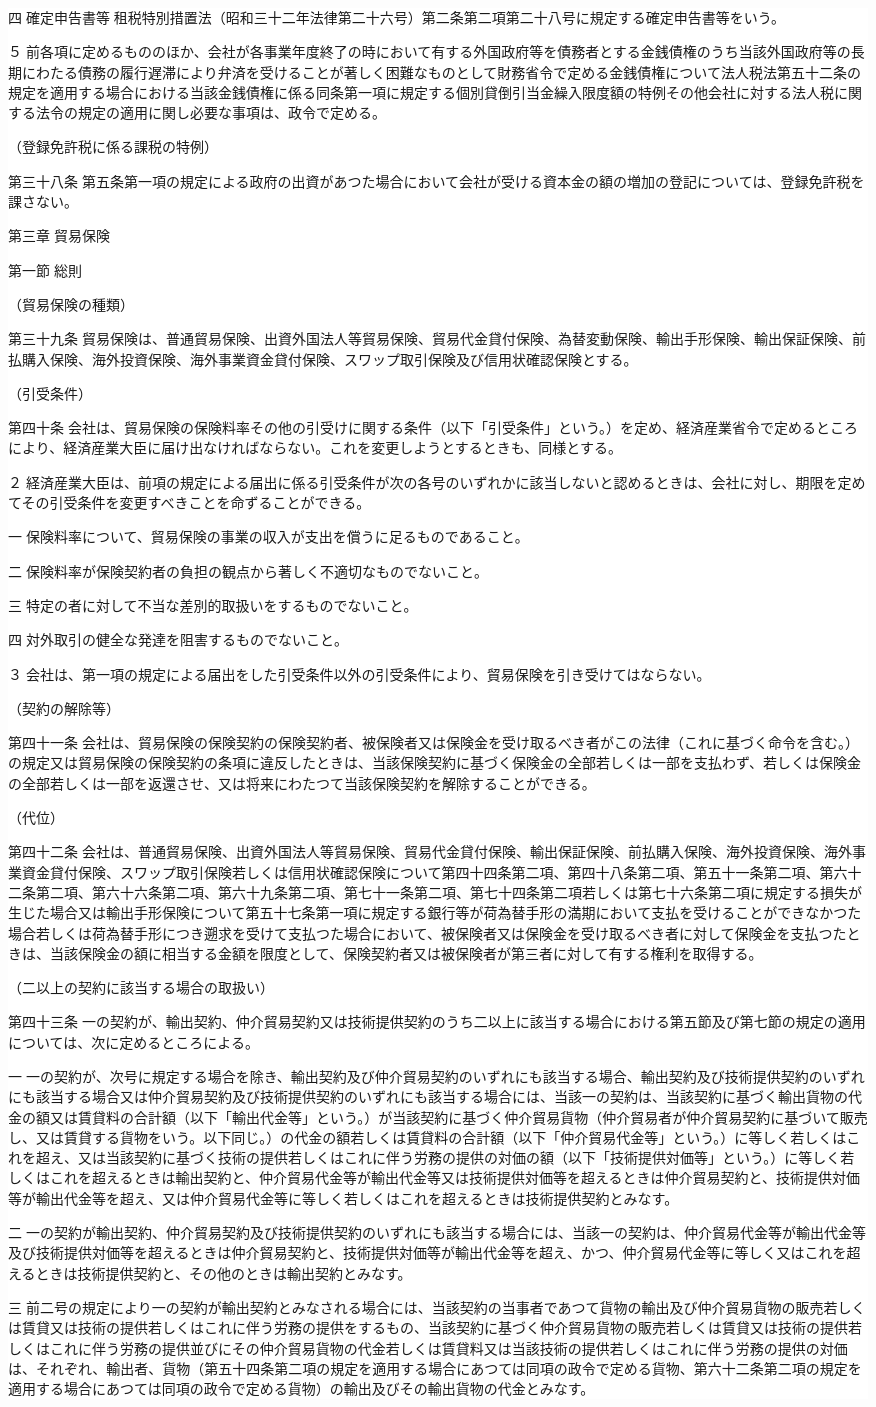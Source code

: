 四 確定申告書等 租税特別措置法（昭和三十二年法律第二十六号）第二条第二項第二十八号に規定する確定申告書等をいう。

５ 前各項に定めるもののほか、会社が各事業年度終了の時において有する外国政府等を債務者とする金銭債権のうち当該外国政府等の長期にわたる債務の履行遅滞により弁済を受けることが著しく困難なものとして財務省令で定める金銭債権について法人税法第五十二条の規定を適用する場合における当該金銭債権に係る同条第一項に規定する個別貸倒引当金繰入限度額の特例その他会社に対する法人税に関する法令の規定の適用に関し必要な事項は、政令で定める。

（登録免許税に係る課税の特例）

第三十八条 第五条第一項の規定による政府の出資があつた場合において会社が受ける資本金の額の増加の登記については、登録免許税を課さない。

第三章 貿易保険

第一節 総則

（貿易保険の種類）

第三十九条 貿易保険は、普通貿易保険、出資外国法人等貿易保険、貿易代金貸付保険、為替変動保険、輸出手形保険、輸出保証保険、前払購入保険、海外投資保険、海外事業資金貸付保険、スワップ取引保険及び信用状確認保険とする。

（引受条件）

第四十条 会社は、貿易保険の保険料率その他の引受けに関する条件（以下「引受条件」という。）を定め、経済産業省令で定めるところにより、経済産業大臣に届け出なければならない。これを変更しようとするときも、同様とする。

２ 経済産業大臣は、前項の規定による届出に係る引受条件が次の各号のいずれかに該当しないと認めるときは、会社に対し、期限を定めてその引受条件を変更すべきことを命ずることができる。

一 保険料率について、貿易保険の事業の収入が支出を償うに足るものであること。

二 保険料率が保険契約者の負担の観点から著しく不適切なものでないこと。

三 特定の者に対して不当な差別的取扱いをするものでないこと。

四 対外取引の健全な発達を阻害するものでないこと。

３ 会社は、第一項の規定による届出をした引受条件以外の引受条件により、貿易保険を引き受けてはならない。

（契約の解除等）

第四十一条 会社は、貿易保険の保険契約の保険契約者、被保険者又は保険金を受け取るべき者がこの法律（これに基づく命令を含む。）の規定又は貿易保険の保険契約の条項に違反したときは、当該保険契約に基づく保険金の全部若しくは一部を支払わず、若しくは保険金の全部若しくは一部を返還させ、又は将来にわたつて当該保険契約を解除することができる。

（代位）

第四十二条 会社は、普通貿易保険、出資外国法人等貿易保険、貿易代金貸付保険、輸出保証保険、前払購入保険、海外投資保険、海外事業資金貸付保険、スワップ取引保険若しくは信用状確認保険について第四十四条第二項、第四十八条第二項、第五十一条第二項、第六十二条第二項、第六十六条第二項、第六十九条第二項、第七十一条第二項、第七十四条第二項若しくは第七十六条第二項に規定する損失が生じた場合又は輸出手形保険について第五十七条第一項に規定する銀行等が荷為替手形の満期において支払を受けることができなかつた場合若しくは荷為替手形につき遡求を受けて支払つた場合において、被保険者又は保険金を受け取るべき者に対して保険金を支払つたときは、当該保険金の額に相当する金額を限度として、保険契約者又は被保険者が第三者に対して有する権利を取得する。

（二以上の契約に該当する場合の取扱い）

第四十三条 一の契約が、輸出契約、仲介貿易契約又は技術提供契約のうち二以上に該当する場合における第五節及び第七節の規定の適用については、次に定めるところによる。

一 一の契約が、次号に規定する場合を除き、輸出契約及び仲介貿易契約のいずれにも該当する場合、輸出契約及び技術提供契約のいずれにも該当する場合又は仲介貿易契約及び技術提供契約のいずれにも該当する場合には、当該一の契約は、当該契約に基づく輸出貨物の代金の額又は賃貸料の合計額（以下「輸出代金等」という。）が当該契約に基づく仲介貿易貨物（仲介貿易者が仲介貿易契約に基づいて販売し、又は賃貸する貨物をいう。以下同じ。）の代金の額若しくは賃貸料の合計額（以下「仲介貿易代金等」という。）に等しく若しくはこれを超え、又は当該契約に基づく技術の提供若しくはこれに伴う労務の提供の対価の額（以下「技術提供対価等」という。）に等しく若しくはこれを超えるときは輸出契約と、仲介貿易代金等が輸出代金等又は技術提供対価等を超えるときは仲介貿易契約と、技術提供対価等が輸出代金等を超え、又は仲介貿易代金等に等しく若しくはこれを超えるときは技術提供契約とみなす。

二 一の契約が輸出契約、仲介貿易契約及び技術提供契約のいずれにも該当する場合には、当該一の契約は、仲介貿易代金等が輸出代金等及び技術提供対価等を超えるときは仲介貿易契約と、技術提供対価等が輸出代金等を超え、かつ、仲介貿易代金等に等しく又はこれを超えるときは技術提供契約と、その他のときは輸出契約とみなす。

三 前二号の規定により一の契約が輸出契約とみなされる場合には、当該契約の当事者であつて貨物の輸出及び仲介貿易貨物の販売若しくは賃貸又は技術の提供若しくはこれに伴う労務の提供をするもの、当該契約に基づく仲介貿易貨物の販売若しくは賃貸又は技術の提供若しくはこれに伴う労務の提供並びにその仲介貿易貨物の代金若しくは賃貸料又は当該技術の提供若しくはこれに伴う労務の提供の対価は、それぞれ、輸出者、貨物（第五十四条第二項の規定を適用する場合にあつては同項の政令で定める貨物、第六十二条第二項の規定を適用する場合にあつては同項の政令で定める貨物）の輸出及びその輸出貨物の代金とみなす。
